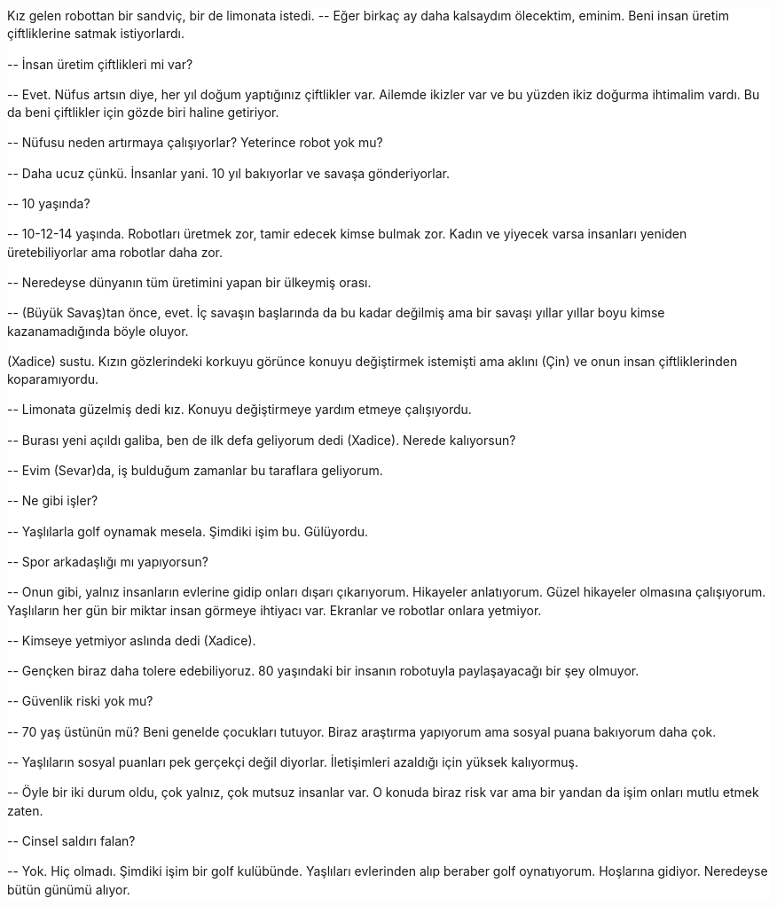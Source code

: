 Kız gelen robottan bir sandviç, bir de limonata istedi. -- Eğer birkaç ay daha kalsaydım ölecektim,
eminim. Beni insan üretim çiftliklerine satmak istiyorlardı. 

-- İnsan üretim çiftlikleri mi var?

-- Evet. Nüfus artsın diye, her yıl doğum yaptığınız çiftlikler var. Ailemde ikizler var ve bu
yüzden ikiz doğurma ihtimalim vardı. Bu da beni çiftlikler için gözde biri haline getiriyor. 

-- Nüfusu neden artırmaya çalışıyorlar? Yeterince robot yok mu?

-- Daha ucuz çünkü. İnsanlar yani. 10 yıl bakıyorlar ve savaşa gönderiyorlar. 

-- 10 yaşında?

-- 10-12-14 yaşında. Robotları üretmek zor, tamir edecek kimse bulmak zor. Kadın ve yiyecek varsa
insanları yeniden üretebiliyorlar ama robotlar daha zor. 

-- Neredeyse dünyanın tüm üretimini yapan bir ülkeymiş orası. 

-- (Büyük Savaş)tan önce, evet. İç savaşın başlarında da bu kadar değilmiş ama bir savaşı yıllar
yıllar boyu kimse kazanamadığında böyle oluyor. 

(Xadice) sustu. Kızın gözlerindeki korkuyu görünce konuyu değiştirmek istemişti ama aklını (Çin) ve
onun insan çiftliklerinden koparamıyordu. 

-- Limonata güzelmiş dedi kız. Konuyu değiştirmeye yardım etmeye çalışıyordu. 

-- Burası yeni açıldı galiba, ben de ilk defa geliyorum dedi (Xadice). Nerede kalıyorsun?

-- Evim (Sevar)da, iş bulduğum zamanlar bu taraflara geliyorum. 

-- Ne gibi işler?

-- Yaşlılarla golf oynamak mesela. Şimdiki işim bu. Gülüyordu. 

-- Spor arkadaşlığı mı yapıyorsun?

-- Onun gibi, yalnız insanların evlerine gidip onları dışarı çıkarıyorum. Hikayeler anlatıyorum.
Güzel hikayeler olmasına çalışıyorum. Yaşlıların her gün bir miktar insan görmeye ihtiyacı var.
Ekranlar ve robotlar onlara yetmiyor.

-- Kimseye yetmiyor aslında dedi (Xadice).

-- Gençken biraz daha tolere edebiliyoruz. 80 yaşındaki bir insanın robotuyla paylaşayacağı bir şey
olmuyor. 

-- Güvenlik riski yok mu?

-- 70 yaş üstünün mü? Beni genelde çocukları tutuyor. Biraz araştırma yapıyorum ama sosyal puana
bakıyorum daha çok. 

-- Yaşlıların sosyal puanları pek gerçekçi değil diyorlar. İletişimleri azaldığı için yüksek
kalıyormuş. 

-- Öyle bir iki durum oldu, çok yalnız, çok mutsuz insanlar var. O konuda biraz risk var ama bir
yandan da işim onları mutlu etmek zaten. 

-- Cinsel saldırı falan?

-- Yok. Hiç olmadı. Şimdiki işim bir golf kulübünde. Yaşlıları evlerinden alıp beraber golf
oynatıyorum. Hoşlarına gidiyor. Neredeyse bütün günümü alıyor. 
